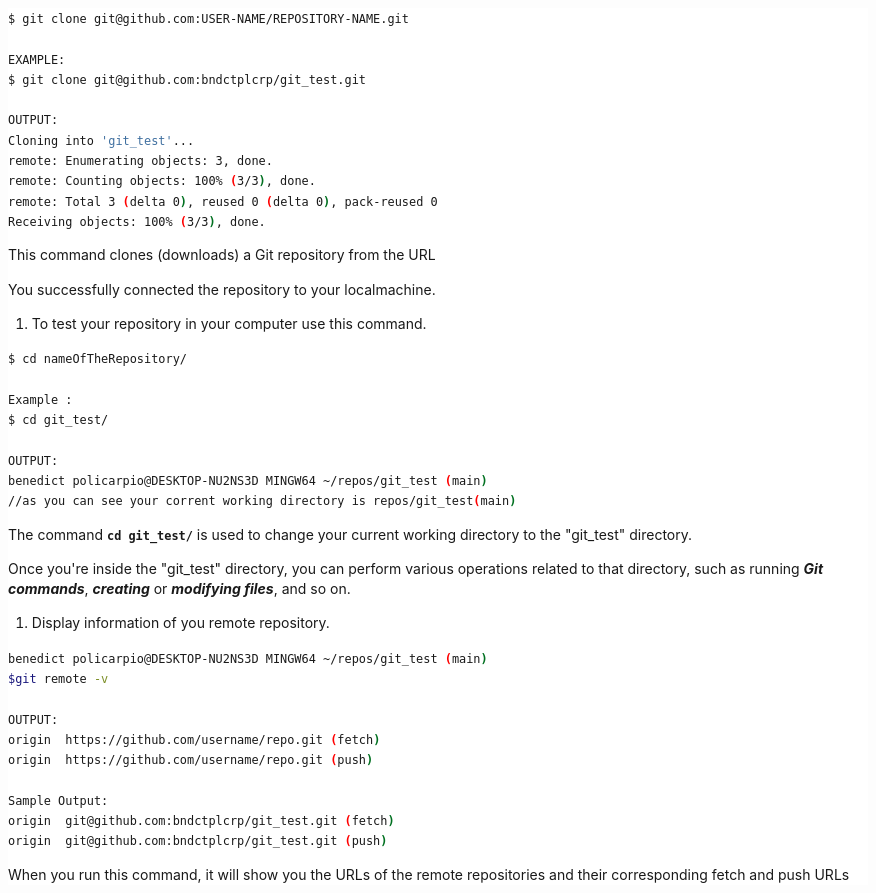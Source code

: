 
```bash
$ git clone git@github.com:USER-NAME/REPOSITORY-NAME.git

EXAMPLE:
$ git clone git@github.com:bndctplcrp/git_test.git

OUTPUT:
Cloning into 'git_test'...
remote: Enumerating objects: 3, done.
remote: Counting objects: 100% (3/3), done.
remote: Total 3 (delta 0), reused 0 (delta 0), pack-reused 0
Receiving objects: 100% (3/3), done.
```

This command clones (downloads) a Git repository from the URL

You successfully connected the repository to your localmachine.

1. To test your repository in your computer use this command.

```bash
$ cd nameOfTheRepository/

Example :
$ cd git_test/

OUTPUT:
benedict policarpio@DESKTOP-NU2NS3D MINGW64 ~/repos/git_test (main)
//as you can see your corrent working directory is repos/git_test(main)

```

The command **`cd git_test/`** is used to change your current working directory to the "git_test" directory.

Once you're inside the "git_test" directory, you can perform various operations related to that directory, such as running ***Git commands***, ***creating*** or ***modifying files***, and so on.

1. Display information of you remote repository.

```bash
benedict policarpio@DESKTOP-NU2NS3D MINGW64 ~/repos/git_test (main)
$git remote -v

OUTPUT:
origin  https://github.com/username/repo.git (fetch)
origin  https://github.com/username/repo.git (push)

Sample Output:
origin  git@github.com:bndctplcrp/git_test.git (fetch)
origin  git@github.com:bndctplcrp/git_test.git (push)
```

When you run this command, it will show you the URLs of the remote repositories and their corresponding fetch and push URLs
